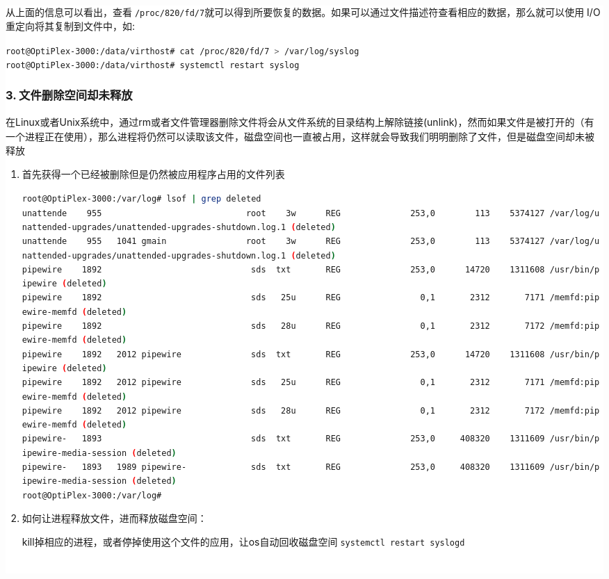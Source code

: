 从上面的信息可以看出，查看 `/proc/820/fd/7`​ 就可以得到所要恢复的数据。如果可以通过文件描述符查看相应的数据，那么就可以使用 I/O 重定向将其复制到文件中，如:

```bash
root@OptiPlex-3000:/data/virthost# cat /proc/820/fd/7 > /var/log/syslog
root@OptiPlex-3000:/data/virthost# systemctl restart syslog
```

### 3. 文件删除空间却未释放

在Linux或者Unix系统中，通过rm或者文件管理器删除文件将会从文件系统的目录结构上解除链接(unlink)，然而如果文件是被打开的（有一个进程正在使用），那么进程将仍然可以读取该文件，磁盘空间也一直被占用，这样就会导致我们明明删除了文件，但是磁盘空间却未被释放

1. 首先获得一个已经被删除但是仍然被应用程序占用的文件列表

    ```bash
    root@OptiPlex-3000:/var/log# lsof | grep deleted
    unattende    955                             root    3w      REG              253,0        113    5374127 /var/log/unattended-upgrades/unattended-upgrades-shutdown.log.1 (deleted)
    unattende    955   1041 gmain                root    3w      REG              253,0        113    5374127 /var/log/unattended-upgrades/unattended-upgrades-shutdown.log.1 (deleted)
    pipewire    1892                              sds  txt       REG              253,0      14720    1311608 /usr/bin/pipewire (deleted)
    pipewire    1892                              sds   25u      REG                0,1       2312       7171 /memfd:pipewire-memfd (deleted)
    pipewire    1892                              sds   28u      REG                0,1       2312       7172 /memfd:pipewire-memfd (deleted)
    pipewire    1892   2012 pipewire              sds  txt       REG              253,0      14720    1311608 /usr/bin/pipewire (deleted)
    pipewire    1892   2012 pipewire              sds   25u      REG                0,1       2312       7171 /memfd:pipewire-memfd (deleted)
    pipewire    1892   2012 pipewire              sds   28u      REG                0,1       2312       7172 /memfd:pipewire-memfd (deleted)
    pipewire-   1893                              sds  txt       REG              253,0     408320    1311609 /usr/bin/pipewire-media-session (deleted)
    pipewire-   1893   1989 pipewire-             sds  txt       REG              253,0     408320    1311609 /usr/bin/pipewire-media-session (deleted)
    root@OptiPlex-3000:/var/log# 
    ```

2. 如何让进程释放文件，进而释放磁盘空间：

    kill掉相应的进程，或者停掉使用这个文件的应用，让os自动回收磁盘空间 `systemctl restart syslogd`​

‍
